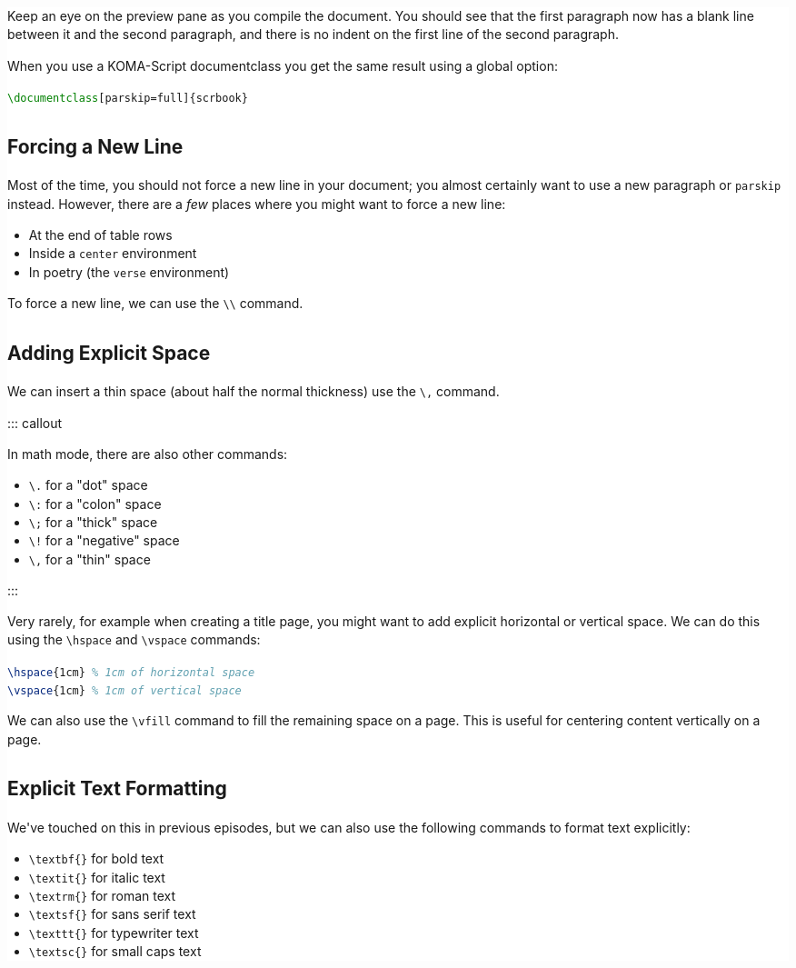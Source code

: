 Keep an eye on the preview pane as you compile the document. You should see that the first
paragraph now has a blank line between it and the second paragraph, and there is no indent on the
first line of the second paragraph.


When you use a KOMA-Script documentclass you get the same result using a global
option:

```latex
\documentclass[parskip=full]{scrbook}
```

## Forcing a New Line

Most of the time, you should not force a new line in your document; you almost certainly want to
use a new paragraph or `parskip` instead. However, there are a *few* places where you might want
to force a new line:

- At the end of table rows
- Inside a `center` environment
- In poetry (the `verse` environment)

To force a new line, we can use the `\\` command.

## Adding Explicit Space

We can insert a thin space (about half the normal thickness) use the `\,` command.

::: callout

In math mode, there are also other commands:

- `\.` for a "dot" space
- `\:` for a "colon" space
- `\;` for a "thick" space
- `\!` for a "negative" space
- `\,` for a "thin" space

:::

Very rarely, for example when creating a title page, you might want to add explicit horizontal or
vertical space. We can do this using the `\hspace` and `\vspace` commands:

```latex
\hspace{1cm} % 1cm of horizontal space
\vspace{1cm} % 1cm of vertical space
```

We can also use the `\vfill` command to fill the remaining space on a page. This is useful for
centering content vertically on a page.

## Explicit Text Formatting

We've touched on this in previous episodes, but we can also use the following commands to format
text explicitly:

- `\textbf{}` for bold text
- `\textit{}` for italic text
- `\textrm{}` for roman text
- `\textsf{}` for sans serif text
- `\texttt{}` for typewriter text
- `\textsc{}` for small caps text
